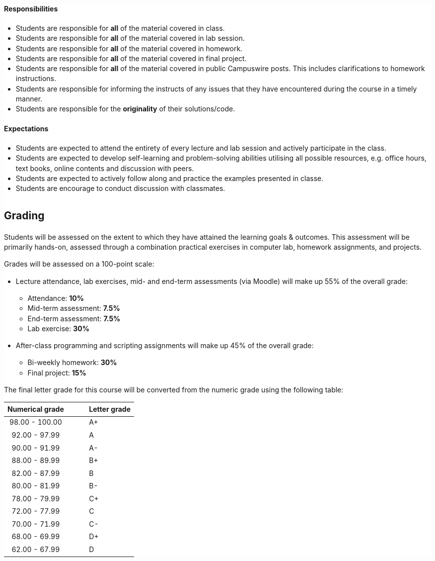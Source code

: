 #### Responsibilities
* Students are responsible for **all** of the material covered in class.
* Students are responsible for **all** of the material covered in lab session.
* Students are responsible for **all** of the material covered in homework.
* Students are responsible for **all** of the material covered in final project.
* Students are responsible for **all** of the material covered in public Campuswire posts. This includes clarifications to homework instructions.
* Students are responsible for informing the instructs of any issues that they have encountered during the course in a timely manner.
* Students are responsible for the **originality** of their solutions/code. 

#### Expectations

* Students are expected to attend the entirety of every lecture and lab session and actively participate in the class.
* Students are expected to develop self-learning and problem-solving abilities utilising all possible resources, e.g. office hours, text books, online contents and discussion with peers.
* Students are expected to actively follow along and practice the examples presented in classe.
* Students are encourage to conduct discussion with classmates. 






## Grading

Students will be assessed on the extent to which they have attained the learning goals & outcomes. This assessment will be primarily hands-on, assessed through a combination practical exercises in computer lab, homework assignments, and projects.

Grades will be assessed on a 100-point scale:

* Lecture attendance, lab exercises, mid- and end-term assessments (via Moodle) will make up 55% of the overall grade:
	* Attendance: **10%**
	* Mid-term assessment: **7.5%**
	* End-term assessment: **7.5%**
	* Lab exercise: **30%**

* After-class programming and scripting assignments will make up 45% of the overall grade:
	* Bi-weekly homework: **30%**
	* Final project: **15%**

 The final letter grade for this course will be converted from the numeric grade using the following table:

| Numerical grade		|&nbsp;&nbsp;&nbsp;&nbsp;&nbsp;&nbsp;| Letter grade 	|
| :----:       			|:----:|    :----   	|
| 98.00 - 100.00      	|      | A+       		|
| 92.00 - 97.99      	|      | A       		|
| 90.00 - 91.99     	|      | A-       		|
| 88.00 - 89.99   		|      | B+       		|
| 82.00 - 87.99      	|      | B       		|
| 80.00 - 81.99      	|      | B-       		|
| 78.00 - 79.99      	|      | C+       		|
| 72.00 - 77.99      	|      | C       		|
| 70.00 - 71.99      	|      | C-       		|
| 68.00 - 69.99      	|      | D+       		|
| 62.00 - 67.99      	|      | D       		|